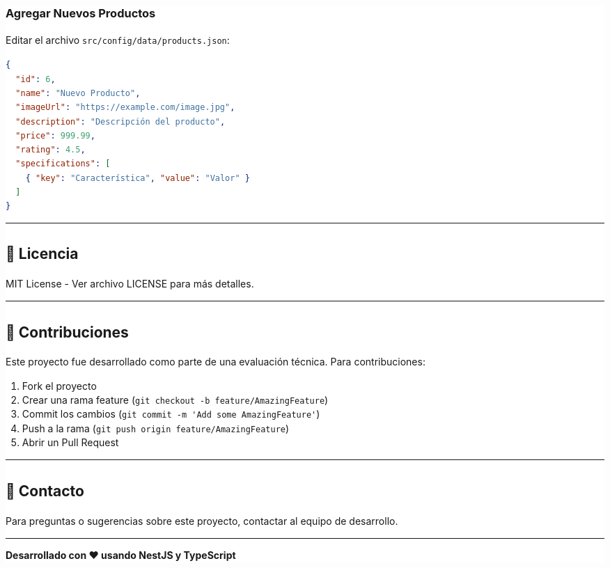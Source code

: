 ### Agregar Nuevos Productos

Editar el archivo `src/config/data/products.json`:

```json
{
  "id": 6,
  "name": "Nuevo Producto",
  "imageUrl": "https://example.com/image.jpg",
  "description": "Descripción del producto",
  "price": 999.99,
  "rating": 4.5,
  "specifications": [
    { "key": "Característica", "value": "Valor" }
  ]
}
```

---

## 📝 Licencia

MIT License - Ver archivo LICENSE para más detalles.

---

## 🤝 Contribuciones

Este proyecto fue desarrollado como parte de una evaluación técnica. Para contribuciones:

1. Fork el proyecto
2. Crear una rama feature (`git checkout -b feature/AmazingFeature`)
3. Commit los cambios (`git commit -m 'Add some AmazingFeature'`)
4. Push a la rama (`git push origin feature/AmazingFeature`)
5. Abrir un Pull Request

---

## 📧 Contacto

Para preguntas o sugerencias sobre este proyecto, contactar al equipo de desarrollo.

---

**Desarrollado con ❤️ usando NestJS y TypeScript**
